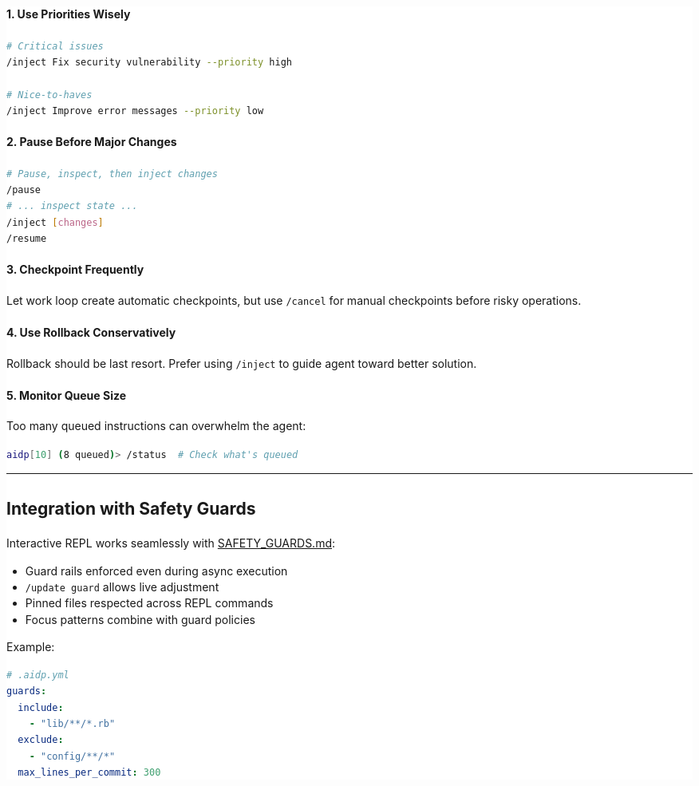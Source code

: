 #### 1. Use Priorities Wisely

```bash
# Critical issues
/inject Fix security vulnerability --priority high

# Nice-to-haves
/inject Improve error messages --priority low
```

#### 2. Pause Before Major Changes

```bash
# Pause, inspect, then inject changes
/pause
# ... inspect state ...
/inject [changes]
/resume
```

#### 3. Checkpoint Frequently

Let work loop create automatic checkpoints, but use `/cancel` for manual checkpoints before risky operations.

#### 4. Use Rollback Conservatively

Rollback should be last resort. Prefer using `/inject` to guide agent toward better solution.

#### 5. Monitor Queue Size

Too many queued instructions can overwhelm the agent:

```bash
aidp[10] (8 queued)> /status  # Check what's queued
```

---

## Integration with Safety Guards

Interactive REPL works seamlessly with [SAFETY_GUARDS.md](SAFETY_GUARDS.md):

- Guard rails enforced even during async execution
- `/update guard` allows live adjustment
- Pinned files respected across REPL commands
- Focus patterns combine with guard policies

Example:

```yaml
# .aidp.yml
guards:
  include:
    - "lib/**/*.rb"
  exclude:
    - "config/**/*"
  max_lines_per_commit: 300
```
